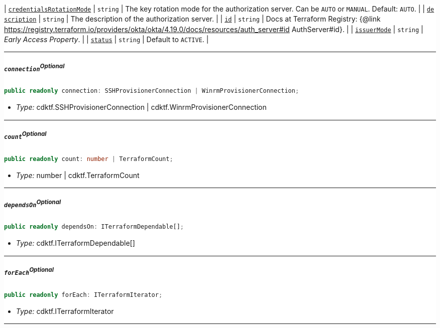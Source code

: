 | <code><a href="#@cdktf/provider-okta.authServer.AuthServerConfig.property.credentialsRotationMode">credentialsRotationMode</a></code> | <code>string</code> | The key rotation mode for the authorization server. Can be `AUTO` or `MANUAL`. Default: `AUTO`. |
| <code><a href="#@cdktf/provider-okta.authServer.AuthServerConfig.property.description">description</a></code> | <code>string</code> | The description of the authorization server. |
| <code><a href="#@cdktf/provider-okta.authServer.AuthServerConfig.property.id">id</a></code> | <code>string</code> | Docs at Terraform Registry: {@link https://registry.terraform.io/providers/okta/okta/4.19.0/docs/resources/auth_server#id AuthServer#id}. |
| <code><a href="#@cdktf/provider-okta.authServer.AuthServerConfig.property.issuerMode">issuerMode</a></code> | <code>string</code> | *Early Access Property*. |
| <code><a href="#@cdktf/provider-okta.authServer.AuthServerConfig.property.status">status</a></code> | <code>string</code> | Default to `ACTIVE`. |

---

##### `connection`<sup>Optional</sup> <a name="connection" id="@cdktf/provider-okta.authServer.AuthServerConfig.property.connection"></a>

```typescript
public readonly connection: SSHProvisionerConnection | WinrmProvisionerConnection;
```

- *Type:* cdktf.SSHProvisionerConnection | cdktf.WinrmProvisionerConnection

---

##### `count`<sup>Optional</sup> <a name="count" id="@cdktf/provider-okta.authServer.AuthServerConfig.property.count"></a>

```typescript
public readonly count: number | TerraformCount;
```

- *Type:* number | cdktf.TerraformCount

---

##### `dependsOn`<sup>Optional</sup> <a name="dependsOn" id="@cdktf/provider-okta.authServer.AuthServerConfig.property.dependsOn"></a>

```typescript
public readonly dependsOn: ITerraformDependable[];
```

- *Type:* cdktf.ITerraformDependable[]

---

##### `forEach`<sup>Optional</sup> <a name="forEach" id="@cdktf/provider-okta.authServer.AuthServerConfig.property.forEach"></a>

```typescript
public readonly forEach: ITerraformIterator;
```

- *Type:* cdktf.ITerraformIterator

---
